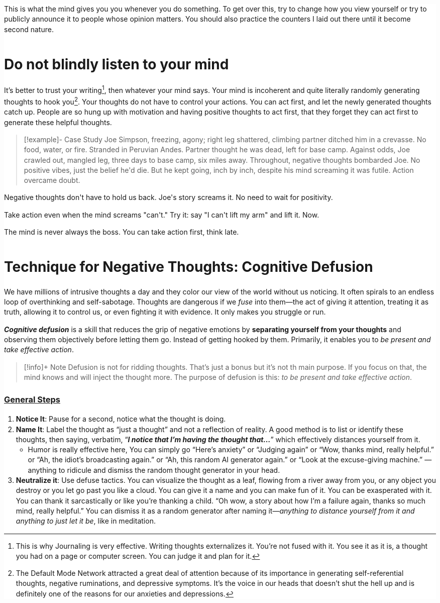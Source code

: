 This is what the mind gives you you whenever you do something. To get over this, try to change how you view yourself or try to publicly announce it to people whose opinion matters. You should also practice the counters I laid out there until it become second nature.

# Do not blindly listen to your mind
It’s better to trust your writing[^1], then whatever your mind says. Your mind is incoherent and quite literally randomly generating thoughts to hook you[^2]. Your thoughts do not have to control your actions. You can act first, and let the newly generated thoughts catch up. People are so hung up with motivation and having positive thoughts to act first, that they forget they can act first to generate these helpful thoughts.

> [!example]- Case Study
> Joe Simpson, freezing, agony; right leg shattered, climbing partner ditched him in a crevasse. No food, water, or fire. Stranded in Peruvian Andes. Partner thought he was dead, left for base camp. Against odds, Joe crawled out, mangled leg, three days to base camp, six miles away. Throughout, negative thoughts bombarded Joe. No positive vibes, just the belief he'd die. But he kept going, inch by inch, despite his mind screaming it was futile. Action overcame doubt.

Negative thoughts don't have to hold us back. Joe's story screams it. No need to wait for positivity. 

Take action even when the mind screams "can't." Try it: say "I can't lift my arm" and lift it. Now.

The mind is never always the boss. You can take action first, think late.

# Technique for Negative Thoughts: Cognitive Defusion
We have millions of intrusive thoughts a day and they color our view of the world without us noticing. It often spirals to an endless loop of overthinking and self-sabotage. Thoughts are dangerous if we *fuse* into them—the act of giving it attention, treating it as truth, allowing it to control us, or even fighting it with evidence. It only makes you struggle or run. 

***Cognitive defusion*** is a skill that reduces the grip of negative emotions by **separating yourself from your thoughts** and observing them objectively before letting them go. Instead of getting hooked by them. Primarily, it enables you to *be present and take effective action*.

> [!info]+ Note
> Defusion is not for ridding thoughts. That’s just a bonus but it’s not th main purpose. If you focus on that, the mind knows and will inject the thought more. The purpose of defusion is this: *to be present and take effective action*. 

### <u>General Steps</u>
1. **Notice It**: Pause for a second, notice what the thought is doing.
2. **Name It**: Label the thought as “just a thought” and not a reflection of reality. A good method is to list or identify these thoughts, then saying, verbatim, “***I notice that I’m having the thought that…***” which effectively distances yourself from it. 
	- Humor is really effective here, You can simply go “Here’s anxiety” or “Judging again” or “Wow, thanks mind, really helpful.” or “Ah, the idiot’s broadcasting again.” or “Ah, this random AI generator again.” or “Look at the excuse-giving machine.” — anything to ridicule and dismiss the random thought generator in your head.
3. **Neutralize it**: Use defuse tactics. You can visualize the thought as a leaf, flowing from a river away from you, or any object you destroy or you let go past you like a cloud. You can give it a name and you can make fun of it. You can be exasperated with it. You can thank it sarcastically or like you’re thanking a child. “Oh wow, a story about how I’m a failure again, thanks so much mind, really helpful.” You can dismiss it as a random generator after naming it—*anything to distance yourself from it and anything to just let it be*, like in meditation. 


[^1]: This is why Journaling is very effective. Writing thoughts externalizes it. You’re not fused with it. You see it as it is, a thought you had on a page or computer screen. You can judge it and plan for it.
[^2]: The Default Mode Network attracted a great deal of attention because of its importance in generating self-referential thoughts, negative ruminations, and depressive symptoms. It’s the voice in our heads that doesn’t shut the hell up and is definitely one of the reasons for our anxieties and depressions.
[^3]: To illustrate, envision an 'avoidance dial' in your mind, ranging from zero to ten. At ten, you're in total avoidance mode, doing everything to eliminate the feeling. At zero, you neither like nor want the feeling, but you invest no effort in getting rid of it, which we call 'acceptance.' Tolerance, around five, implies you're moving towards acceptance but haven't fully arrived. Recognize that tolerating is a good start, but there's more practice needed. 
[^4]: Experiential avoidance means trying hard to avoid or get rid of unwanted thoughts and feelings. Now, we are all experientially avoidant to some degree. I don’t know anyone who loves having unpleasant thoughts and feelings, and never tries to avoid or get rid of them. But the more unwilling we are to make room for discomfort, the lower our quality of life. Indeed, high levels of experiential avoidance directly correlate with reduced performance, increased stress and higher risk of depression and anxiety.